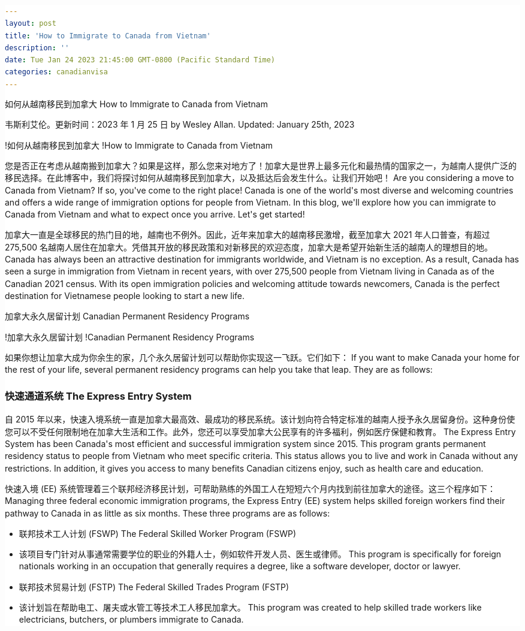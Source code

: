 ```yaml
---
layout: post
title: 'How to Immigrate to Canada from Vietnam'
description: ''
date: Tue Jan 24 2023 21:45:00 GMT-0800 (Pacific Standard Time)
categories: canadianvisa
---
```


如何从越南移民到加拿大	How to Immigrate to Canada from Vietnam
	
韦斯利艾伦。更新时间：2023 年 1 月 25 日	by Wesley Allan. Updated: January 25th, 2023
	
!如何从越南移民到加拿大	!How to Immigrate to Canada from Vietnam
	
您是否正在考虑从越南搬到加拿大？如果是这样，那么您来对地方了！加拿大是世界上最多元化和最热情的国家之一，为越南人提供广泛的移民选择。在此博客中，我们将探讨如何从越南移民到加拿大，以及抵达后会发生什么。让我们开始吧！	Are you considering a move to Canada from Vietnam? If so, you've come to the right place! Canada is one of the world's most diverse and welcoming countries and offers a wide range of immigration options for people from Vietnam. In this blog, we'll explore how you can immigrate to Canada from Vietnam and what to expect once you arrive. Let's get started!
	
加拿大一直是全球移民的热门目的地，越南也不例外。因此，近年来加拿大的越南移民激增，截至加拿大 2021 年人口普查，有超过 275,500 名越南人居住在加拿大。凭借其开放的移民政策和对新移民的欢迎态度，加拿大是希望开始新生活的越南人的理想目的地。	Canada has always been an attractive destination for immigrants worldwide, and Vietnam is no exception. As a result, Canada has seen a surge in immigration from Vietnam in recent years, with over 275,500 people from Vietnam living in Canada as of the Canadian 2021 census. With its open immigration policies and welcoming attitude towards newcomers, Canada is the perfect destination for Vietnamese people looking to start a new life.
	
加拿大永久居留计划	Canadian Permanent Residency Programs
	
!加拿大永久居留计划	!Canadian Permanent Residency Programs
	
如果你想让加拿大成为你余生的家，几个永久居留计划可以帮助你实现这一飞跃。它们如下：	If you want to make Canada your home for the rest of your life, several permanent residency programs can help you take that leap. They are as follows:
	
### 快速通道系统	The Express Entry System
	
自 2015 年以来，快速入境系统一直是加拿大最高效、最成功的移民系统。该计划向符合特定标准的越南人授予永久居留身份。这种身份使您可以不受任何限制地在加拿大生活和工作。此外，您还可以享受加拿大公民享有的许多福利，例如医疗保健和教育。	The Express Entry System has been Canada's most efficient and successful immigration system since 2015. This program grants permanent residency status to people from Vietnam who meet specific criteria. This status allows you to live and work in Canada without any restrictions. In addition, it gives you access to many benefits Canadian citizens enjoy, such as health care and education.
	
快速入境 (EE) 系统管理着三个联邦经济移民计划，可帮助熟练的外国工人在短短六个月内找到前往加拿大的途径。这三个程序如下：	Managing three federal economic immigration programs, the Express Entry (EE) system helps skilled foreign workers find their pathway to Canada in as little as six months. These three programs are as follows:
	
* 联邦技术工人计划 (FSWP)	  The Federal Skilled Worker Program (FSWP)
	
* 该项目专门针对从事通常需要学位的职业的外籍人士，例如软件开发人员、医生或律师。	  This program is specifically for foreign nationals working in an occupation that generally requires a degree, like a software developer, doctor or lawyer.
	
* 联邦技术贸易计划 (FSTP)	  The Federal Skilled Trades Program (FSTP)
	
* 该计划旨在帮助电工、屠夫或水管工等技术工人移民加拿大。	  This program was created to help skilled trade workers like electricians, butchers, or plumbers immigrate to Canada.
	